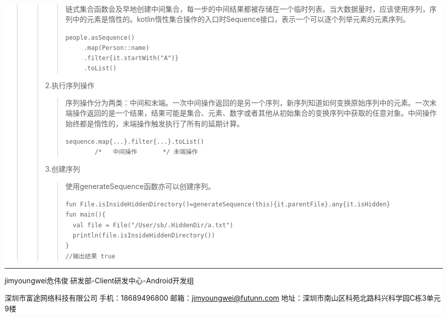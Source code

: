 >>
>>>链式集合函数会及早地创建中间集合，每一步的中间结果都被存储在一个临时列表。当大数据量时，应该使用序列，序列中的元素是惰性的。kotlin惰性集合操作的入口时Sequence接口，表示一个可以逐个列举元素的元素序列。
>>>
>>>```
>>>people.asSequence()
>>>      .map(Person::name)
>>>      .filter{it.startWith("A")}
>>>      .toList()
>>>```
>>
>>2.执行序列操作
>>
>>>序列操作分为两类：中间和末端。一次中间操作返回的是另一个序列，新序列知道如何变换原始序列中的元素。一次末端操作返回的是一个结果，结果可能是集合、元素、数字或者其他从初始集合的变换序列中获取的任意对象。中间操作始终都是惰性的，末端操作触发执行了所有的延期计算。
>>>
>>>```
>>>sequence.map{...}.filter{...}.toList()
>>>         /*   中间操作       */ 末端操作
>>>```
>>
>>3.创建序列
>>
>>>使用generateSequence函数亦可以创建序列。
>>>
>>>```
>>>fun File.isInsideHiddenDirectory()=generateSequence(this){it.parentFile}.any{it.isHidden}
>>>fun main(){
>>>   val file = File("/User/sb/.HiddenDir/a.txt")
>>>   println(file.isInsideHiddenDirectory())
>>>}
>>>//输出结果 true
>>>```
>

***

jimyoungwei危伟俊 
研发部-Client研发中心-Android开发组 

深圳市富途网络科技有限公司 
手机：18689496800 
邮箱：[jimyoungwei@futunn.com](mailto:jimyoungwei@futunn.com) 
地址：深圳市南山区科苑北路科兴科学园C栋3单元9楼 